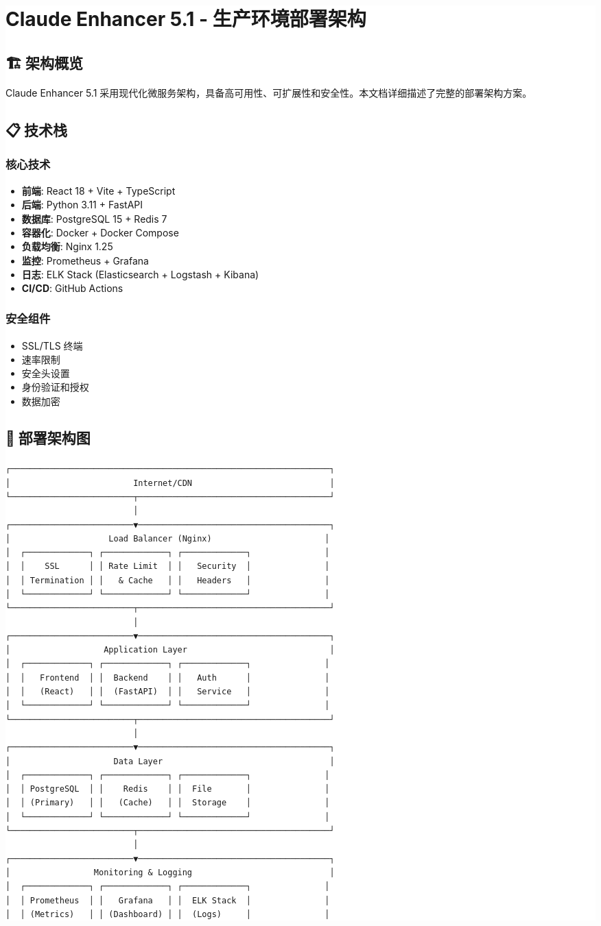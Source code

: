 # Claude Enhancer 5.1 - 生产环境部署架构

## 🏗️ 架构概览

Claude Enhancer 5.1 采用现代化微服务架构，具备高可用性、可扩展性和安全性。本文档详细描述了完整的部署架构方案。

## 📋 技术栈

### 核心技术
- **前端**: React 18 + Vite + TypeScript
- **后端**: Python 3.11 + FastAPI
- **数据库**: PostgreSQL 15 + Redis 7
- **容器化**: Docker + Docker Compose
- **负载均衡**: Nginx 1.25
- **监控**: Prometheus + Grafana
- **日志**: ELK Stack (Elasticsearch + Logstash + Kibana)
- **CI/CD**: GitHub Actions

### 安全组件
- SSL/TLS 终端
- 速率限制
- 安全头设置
- 身份验证和授权
- 数据加密

## 🎯 部署架构图

```
┌─────────────────────────────────────────────────────────────────┐
│                         Internet/CDN                            │
└─────────────────────────┬───────────────────────────────────────┘
                          │
┌─────────────────────────▼───────────────────────────────────────┐
│                    Load Balancer (Nginx)                       │
│  ┌─────────────┐ ┌─────────────┐ ┌─────────────┐               │
│  │    SSL      │ │ Rate Limit  │ │   Security  │               │
│  │ Termination │ │   & Cache   │ │   Headers   │               │
│  └─────────────┘ └─────────────┘ └─────────────┘               │
└─────────────────────────┬───────────────────────────────────────┘
                          │
┌─────────────────────────▼───────────────────────────────────────┐
│                   Application Layer                             │
│  ┌─────────────┐ ┌─────────────┐ ┌─────────────┐               │
│  │   Frontend  │ │  Backend    │ │   Auth      │               │
│  │   (React)   │ │  (FastAPI)  │ │   Service   │               │
│  └─────────────┘ └─────────────┘ └─────────────┘               │
└─────────────────────────┬───────────────────────────────────────┘
                          │
┌─────────────────────────▼───────────────────────────────────────┐
│                     Data Layer                                  │
│  ┌─────────────┐ ┌─────────────┐ ┌─────────────┐               │
│  │ PostgreSQL  │ │    Redis    │ │  File       │               │
│  │ (Primary)   │ │   (Cache)   │ │  Storage    │               │
│  └─────────────┘ └─────────────┘ └─────────────┘               │
└─────────────────────────┬───────────────────────────────────────┘
                          │
┌─────────────────────────▼───────────────────────────────────────┐
│                 Monitoring & Logging                            │
│  ┌─────────────┐ ┌─────────────┐ ┌─────────────┐               │
│  │ Prometheus  │ │   Grafana   │ │  ELK Stack  │               │
│  │ (Metrics)   │ │ (Dashboard) │ │  (Logs)     │               │
```